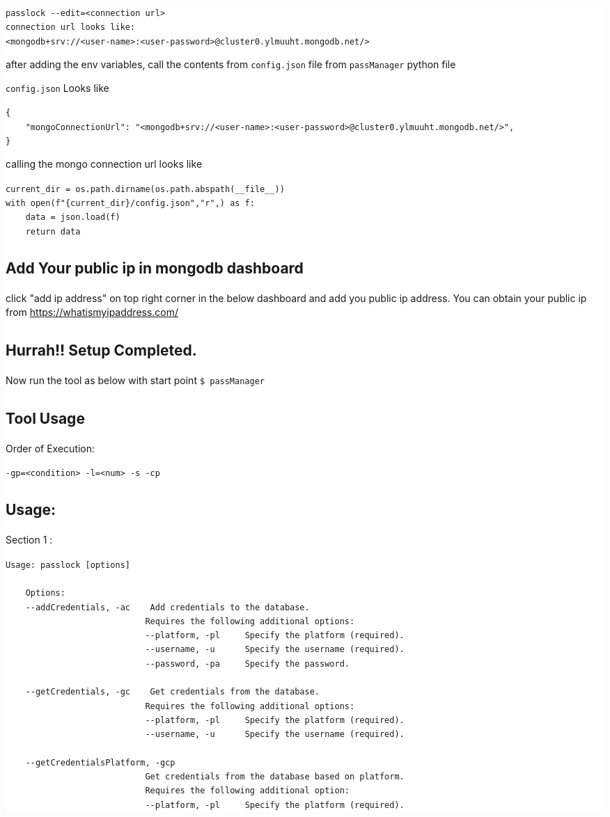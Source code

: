 ```
passlock --edit=<connection url>
connection url looks like:
<mongodb+srv://<user-name>:<user-password>@cluster0.ylmuuht.mongodb.net/>
```

after adding the env variables, call the contents from `config.json` file from `passManager` python file

`config.json` Looks like

```
{
    "mongoConnectionUrl": "<mongodb+srv://<user-name>:<user-password>@cluster0.ylmuuht.mongodb.net/>",
}
```

calling the mongo connection url looks like

```
current_dir = os.path.dirname(os.path.abspath(__file__))
with open(f"{current_dir}/config.json","r",) as f:
    data = json.load(f)
    return data
```

## Add Your public ip in mongodb dashboard

click "add ip address" on top right corner in the below dashboard and add you public ip address. You can obtain your public ip from https://whatismyipaddress.com/

## Hurrah!! Setup Completed.

Now run the tool as below with start point
`$ passManager`

## Tool Usage

Order of Execution:

```
-gp=<condition> -l=<num> -s -cp
```

## Usage:

Section 1 :

```
Usage: passlock [options]

    Options:
    --addCredentials, -ac    Add credentials to the database.
                            Requires the following additional options:
                            --platform, -pl     Specify the platform (required).
                            --username, -u      Specify the username (required).
                            --password, -pa     Specify the password.

    --getCredentials, -gc    Get credentials from the database.
                            Requires the following additional options:
                            --platform, -pl     Specify the platform (required).
                            --username, -u      Specify the username (required).

    --getCredentialsPlatform, -gcp
                            Get credentials from the database based on platform.
                            Requires the following additional option:
                            --platform, -pl     Specify the platform (required).
```